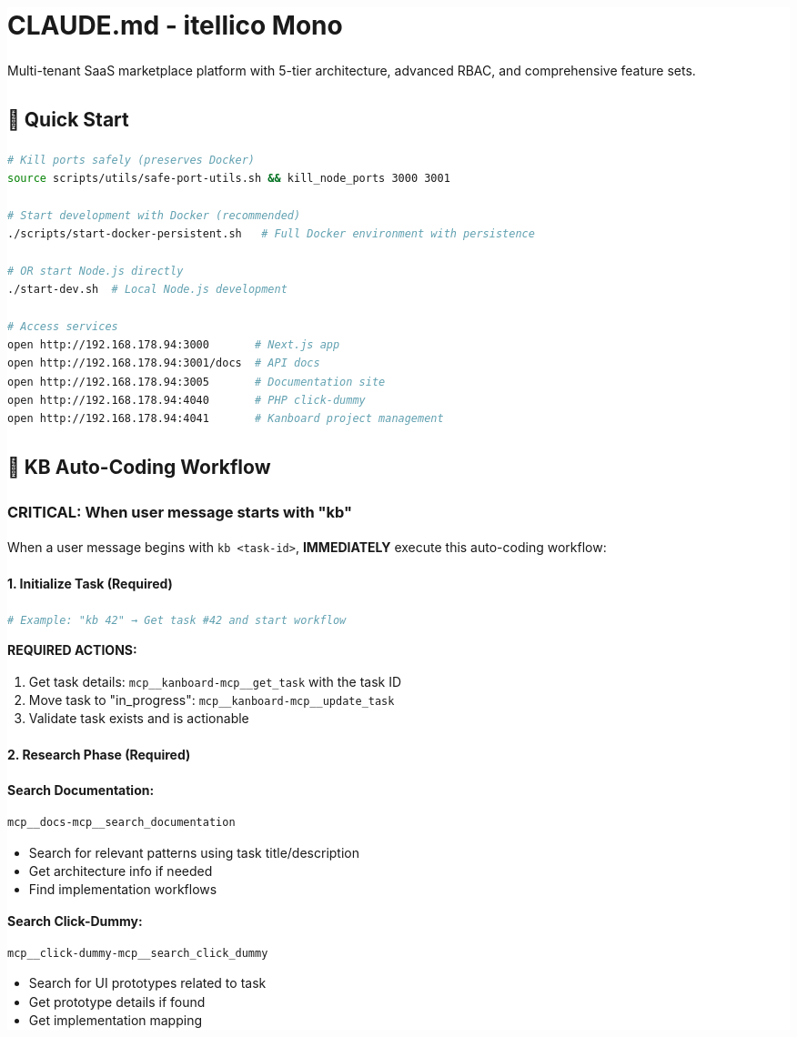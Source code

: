 # CLAUDE.md - itellico Mono

Multi-tenant SaaS marketplace platform with 5-tier architecture, advanced RBAC, and comprehensive feature sets.

## 🚀 Quick Start

```bash
# Kill ports safely (preserves Docker)
source scripts/utils/safe-port-utils.sh && kill_node_ports 3000 3001

# Start development with Docker (recommended)
./scripts/start-docker-persistent.sh   # Full Docker environment with persistence

# OR start Node.js directly
./start-dev.sh  # Local Node.js development

# Access services
open http://192.168.178.94:3000       # Next.js app
open http://192.168.178.94:3001/docs  # API docs
open http://192.168.178.94:3005       # Documentation site
open http://192.168.178.94:4040       # PHP click-dummy
open http://192.168.178.94:4041       # Kanboard project management
```

## 🎯 KB Auto-Coding Workflow

### CRITICAL: When user message starts with "kb"

When a user message begins with `kb <task-id>`, **IMMEDIATELY** execute this auto-coding workflow:

#### 1. Initialize Task (Required)
```bash
# Example: "kb 42" → Get task #42 and start workflow
```

**REQUIRED ACTIONS:**
1. Get task details: `mcp__kanboard-mcp__get_task` with the task ID
2. Move task to "in_progress": `mcp__kanboard-mcp__update_task`
3. Validate task exists and is actionable

#### 2. Research Phase (Required)
**Search Documentation:**
```bash
mcp__docs-mcp__search_documentation
```
- Search for relevant patterns using task title/description
- Get architecture info if needed
- Find implementation workflows

**Search Click-Dummy:**
```bash
mcp__click-dummy-mcp__search_click_dummy
```
- Search for UI prototypes related to task
- Get prototype details if found
- Get implementation mapping
